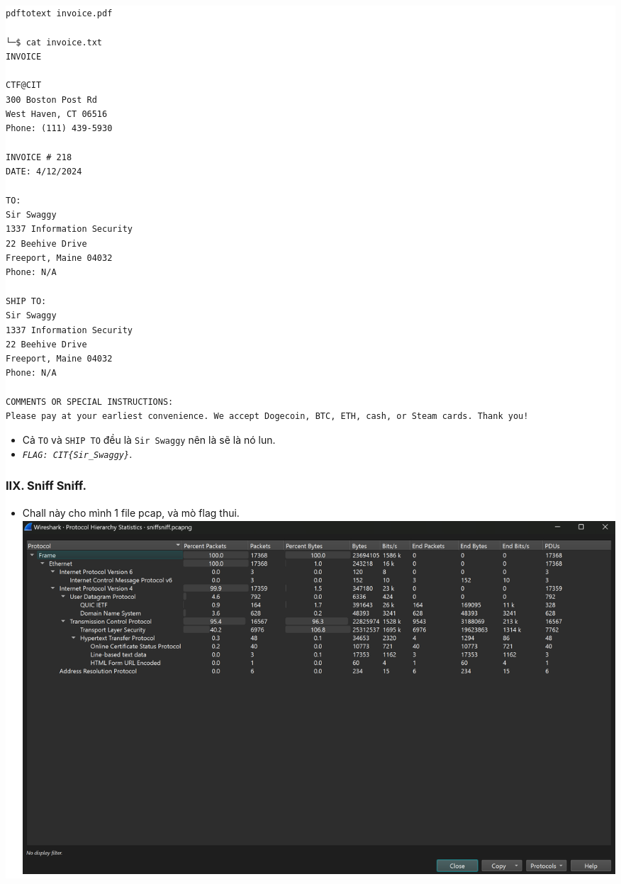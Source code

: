 ```
pdftotext invoice.pdf 

└─$ cat invoice.txt 
INVOICE

CTF@CIT
300 Boston Post Rd
West Haven, CT 06516
Phone: (111) 439-5930

INVOICE # 218
DATE: 4/12/2024

TO:
Sir Swaggy
1337 Information Security
22 Beehive Drive
Freeport, Maine 04032
Phone: N/A

SHIP TO:
Sir Swaggy
1337 Information Security
22 Beehive Drive
Freeport, Maine 04032
Phone: N/A

COMMENTS OR SPECIAL INSTRUCTIONS:
Please pay at your earliest convenience. We accept Dogecoin, BTC, ETH, cash, or Steam cards. Thank you!
```
- Cả `TO` và `SHIP TO` đều là `Sir Swaggy` nên là sẽ là nó lun.
- *`FLAG: CIT{Sir_Swaggy}`*.
### IIX. Sniff Sniff.
- Chall này cho mình 1 file pcap, và mò flag thui.
![1713885385995](image/writeup/1713885385995.png)